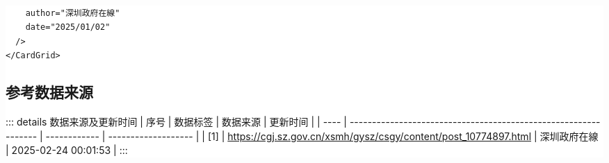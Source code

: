         author="深圳政府在線"
        date="2025/01/02"
      />
    </CardGrid>


## 参考数据来源

::: details 数据来源及更新时间
| 序号 | 数据标签                                                        | 数据来源     | 更新时间            |
| ---- | --------------------------------------------------------------- | ------------ | ------------------- |
| [1]  | https://cgj.sz.gov.cn/xsmh/gysz/csgy/content/post_10774897.html | 深圳政府在線 | 2025-02-24 00:01:53 |
:::

